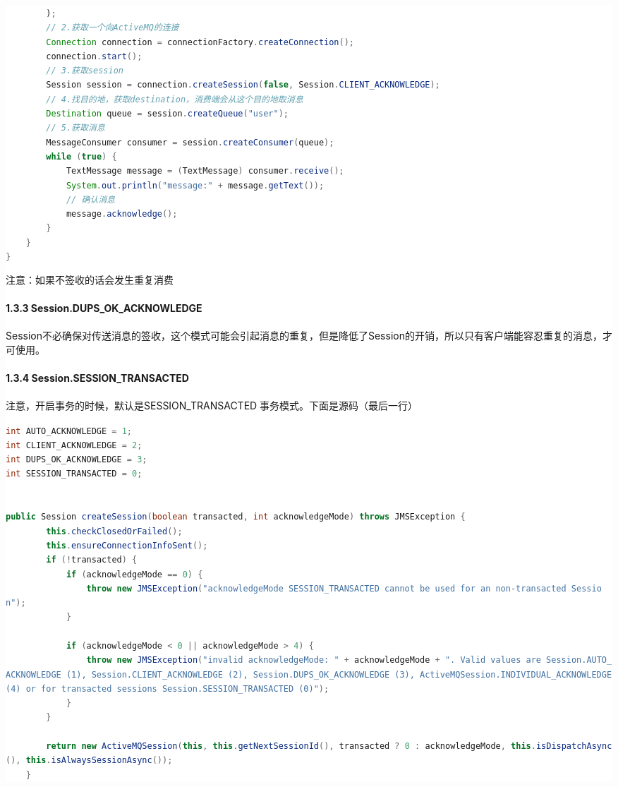 ```java
        );
        // 2.获取一个向ActiveMQ的连接
        Connection connection = connectionFactory.createConnection();
        connection.start();
        // 3.获取session
        Session session = connection.createSession(false, Session.CLIENT_ACKNOWLEDGE);
        // 4.找目的地，获取destination，消费端会从这个目的地取消息
        Destination queue = session.createQueue("user");
        // 5.获取消息
        MessageConsumer consumer = session.createConsumer(queue);
        while (true) {
            TextMessage message = (TextMessage) consumer.receive();
            System.out.println("message:" + message.getText());
            // 确认消息
            message.acknowledge();
        }
    }
}
```

注意：如果不签收的话会发生重复消费

####  1.3.3 Session.DUPS_OK_ACKNOWLEDGE

Session不必确保对传送消息的签收，这个模式可能会引起消息的重复，但是降低了Session的开销，所以只有客户端能容忍重复的消息，才可使用。

#### 1.3.4 Session.SESSION_TRANSACTED 

注意，开启事务的时候，默认是SESSION_TRANSACTED 事务模式。下面是源码（最后一行）

```java
int AUTO_ACKNOWLEDGE = 1;
int CLIENT_ACKNOWLEDGE = 2;
int DUPS_OK_ACKNOWLEDGE = 3;
int SESSION_TRANSACTED = 0;


public Session createSession(boolean transacted, int acknowledgeMode) throws JMSException {
        this.checkClosedOrFailed();
        this.ensureConnectionInfoSent();
        if (!transacted) {
            if (acknowledgeMode == 0) {
                throw new JMSException("acknowledgeMode SESSION_TRANSACTED cannot be used for an non-transacted Session");
            }

            if (acknowledgeMode < 0 || acknowledgeMode > 4) {
                throw new JMSException("invalid acknowledgeMode: " + acknowledgeMode + ". Valid values are Session.AUTO_ACKNOWLEDGE (1), Session.CLIENT_ACKNOWLEDGE (2), Session.DUPS_OK_ACKNOWLEDGE (3), ActiveMQSession.INDIVIDUAL_ACKNOWLEDGE (4) or for transacted sessions Session.SESSION_TRANSACTED (0)");
            }
        }

        return new ActiveMQSession(this, this.getNextSessionId(), transacted ? 0 : acknowledgeMode, this.isDispatchAsync(), this.isAlwaysSessionAsync());
    }
```
